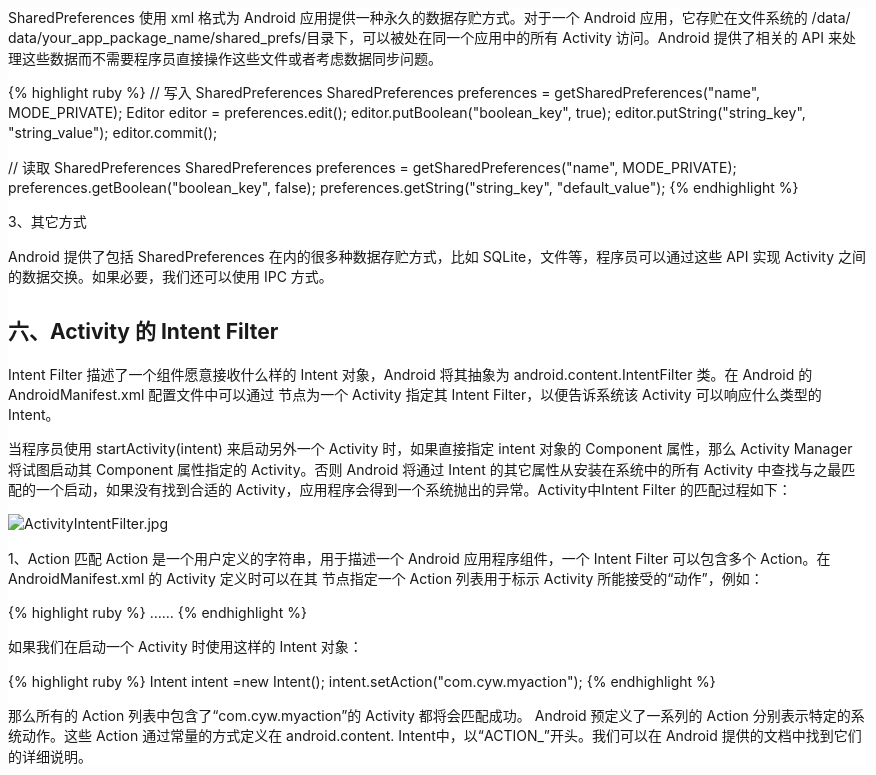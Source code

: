 SharedPreferences 使用 xml 格式为 Android 应用提供一种永久的数据存贮方式。对于一个 Android 应用，它存贮在文件系统的 /data/ data/your_app_package_name/shared_prefs/目录下，可以被处在同一个应用中的所有 Activity 访问。Android 提供了相关的 API 来处理这些数据而不需要程序员直接操作这些文件或者考虑数据同步问题。

{% highlight ruby %}
 // 写入 SharedPreferences 
 SharedPreferences preferences = getSharedPreferences("name", MODE_PRIVATE); 
 Editor editor = preferences.edit(); 
 editor.putBoolean("boolean_key", true); 
 editor.putString("string_key", "string_value"); 
 editor.commit(); 
        
 // 读取 SharedPreferences 
 SharedPreferences preferences = getSharedPreferences("name", MODE_PRIVATE); 
 preferences.getBoolean("boolean_key", false); 
 preferences.getString("string_key", "default_value");
{% endhighlight %}

3、其它方式

Android 提供了包括 SharedPreferences 在内的很多种数据存贮方式，比如 SQLite，文件等，程序员可以通过这些 API 实现 Activity 之间的数据交换。如果必要，我们还可以使用 IPC 方式。

## 六、Activity 的 Intent Filter

Intent Filter 描述了一个组件愿意接收什么样的 Intent 对象，Android 将其抽象为 android.content.IntentFilter 类。在 Android 的 AndroidManifest.xml 配置文件中可以通过 <intent-filter >节点为一个 Activity 指定其 Intent Filter，以便告诉系统该 Activity 可以响应什么类型的 Intent。

当程序员使用 startActivity(intent) 来启动另外一个 Activity 时，如果直接指定 intent 对象的 Component 属性，那么 Activity Manager 将试图启动其 Component 属性指定的 Activity。否则 Android 将通过 Intent 的其它属性从安装在系统中的所有 Activity 中查找与之最匹配的一个启动，如果没有找到合适的 Activity，应用程序会得到一个系统抛出的异常。Activity中Intent Filter 的匹配过程如下：

![ActivityIntentFilter.jpg]({{site.baseurl}}/img/ActivityIntentFilter.jpg)

1、Action 匹配
Action 是一个用户定义的字符串，用于描述一个 Android 应用程序组件，一个 Intent Filter 可以包含多个 Action。在 AndroidManifest.xml 的 Activity 定义时可以在其 <intent-filter >节点指定一个 Action 列表用于标示 Activity 所能接受的“动作”，例如：

{% highlight ruby %}
 <intent-filter > 
 <action android:name="android.intent.action.MAIN" /> 
 <action android:name="com.cyw.myaction" /> 
……
 </intent-filter>
{% endhighlight %}

如果我们在启动一个 Activity 时使用这样的 Intent 对象：

{% highlight ruby %}
 Intent intent =new Intent(); 
 intent.setAction("com.cyw.myaction");
{% endhighlight %}

那么所有的 Action 列表中包含了“com.cyw.myaction”的 Activity 都将会匹配成功。
Android 预定义了一系列的 Action 分别表示特定的系统动作。这些 Action 通过常量的方式定义在 android.content. Intent中，以“ACTION_”开头。我们可以在 Android 提供的文档中找到它们的详细说明。
